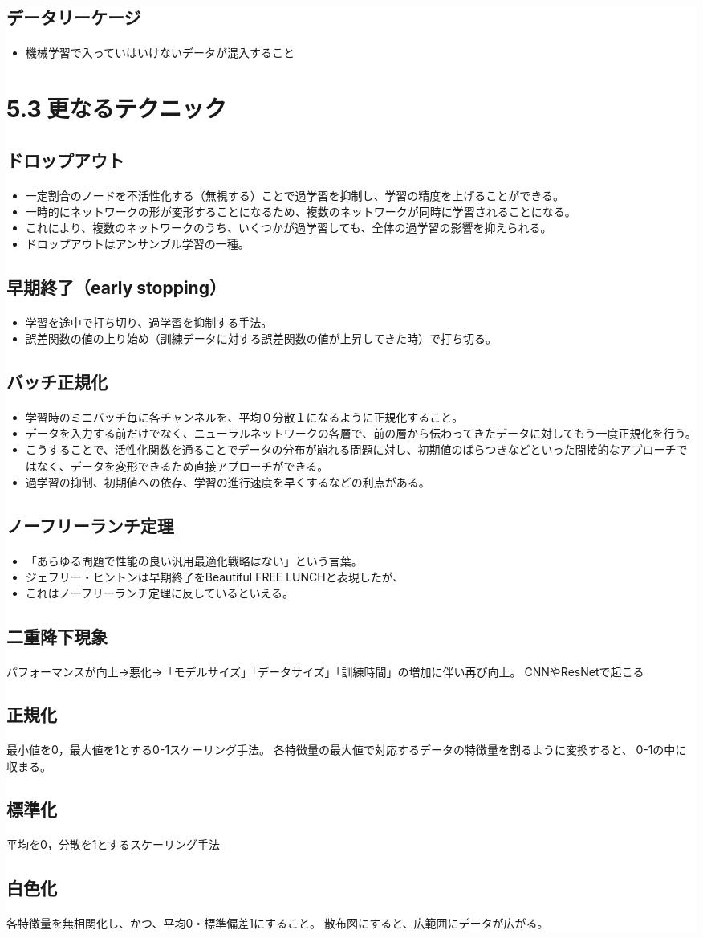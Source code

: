 ## データリーケージ

- 機械学習で入っていはいけないデータが混入すること

# 5.3 更なるテクニック

## ドロップアウト

- 一定割合のノードを不活性化する（無視する）ことで過学習を抑制し、学習の精度を上げることができる。
- 一時的にネットワークの形が変形することになるため、複数のネットワークが同時に学習されることになる。
- これにより、複数のネットワークのうち、いくつかが過学習しても、全体の過学習の影響を抑えられる。
- ドロップアウトはアンサンブル学習の一種。

## 早期終了（early stopping）

- 学習を途中で打ち切り、過学習を抑制する手法。
- 誤差関数の値の上り始め（訓練データに対する誤差関数の値が上昇してきた時）で打ち切る。

## バッチ正規化

- 学習時のミニバッチ毎に各チャンネルを、平均０分散１になるように正規化すること。
- データを入力する前だけでなく、ニューラルネットワークの各層で、前の層から伝わってきたデータに対してもう一度正規化を行う。
- こうすることで、活性化関数を通ることでデータの分布が崩れる問題に対し、初期値のばらつきなどといった間接的なアプローチではなく、データを変形できるため直接アプローチができる。
- 過学習の抑制、初期値への依存、学習の進行速度を早くするなどの利点がある。

## ノーフリーランチ定理
- 「あらゆる問題で性能の良い汎用最適化戦略はない」という言葉。
- ジェフリー・ヒントンは早期終了をBeautiful FREE LUNCHと表現したが、
- これはノーフリーランチ定理に反しているといえる。

## 二重降下現象
パフォーマンスが向上→悪化→「モデルサイズ」「データサイズ」「訓練時間」の増加に伴い再び向上。
CNNやResNetで起こる

## 正規化
最小値を0，最大値を1とする0-1スケーリング手法。
各特徴量の最大値で対応するデータの特徴量を割るように変換すると、
0-1の中に収まる。

## 標準化
平均を0，分散を1とするスケーリング手法

## 白色化
各特徴量を無相関化し、かつ、平均0・標準偏差1にすること。
散布図にすると、広範囲にデータが広がる。
